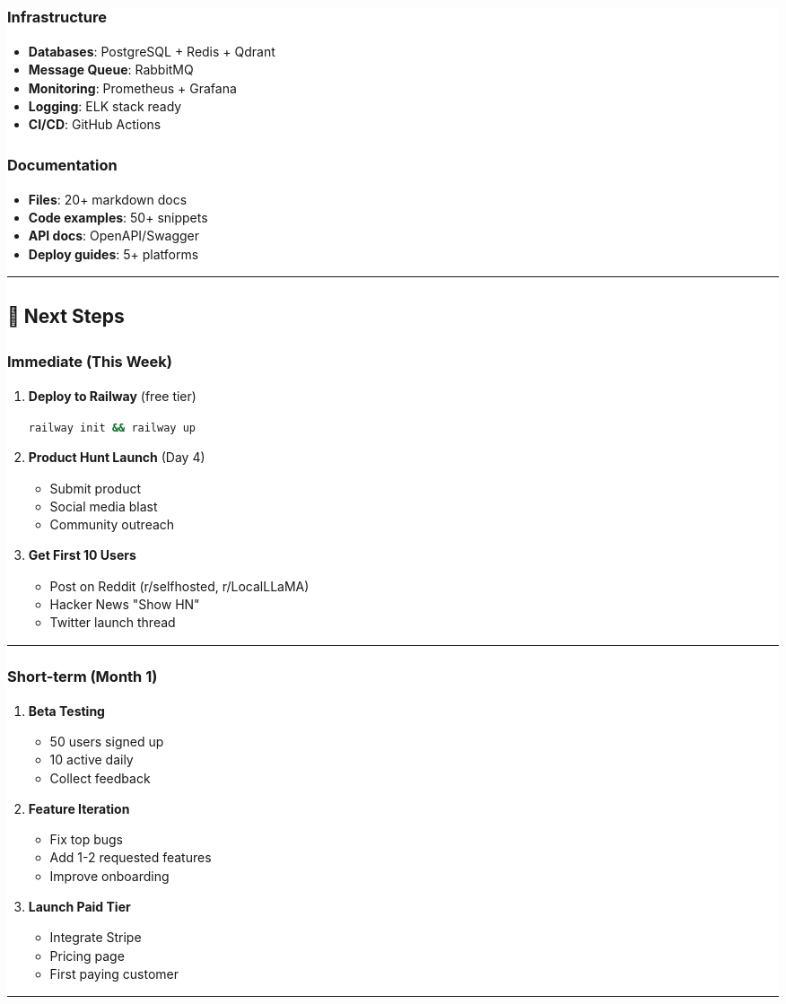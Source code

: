 ### Infrastructure

- **Databases**: PostgreSQL + Redis + Qdrant
- **Message Queue**: RabbitMQ
- **Monitoring**: Prometheus + Grafana
- **Logging**: ELK stack ready
- **CI/CD**: GitHub Actions

### Documentation

- **Files**: 20+ markdown docs
- **Code examples**: 50+ snippets
- **API docs**: OpenAPI/Swagger
- **Deploy guides**: 5+ platforms

---

## 🎯 Next Steps

### Immediate (This Week)

1. **Deploy to Railway** (free tier)
   ```bash
   railway init && railway up
   ```

2. **Product Hunt Launch** (Day 4)
   - Submit product
   - Social media blast
   - Community outreach

3. **Get First 10 Users**
   - Post on Reddit (r/selfhosted, r/LocalLLaMA)
   - Hacker News "Show HN"
   - Twitter launch thread

---

### Short-term (Month 1)

1. **Beta Testing**
   - 50 users signed up
   - 10 active daily
   - Collect feedback

2. **Feature Iteration**
   - Fix top bugs
   - Add 1-2 requested features
   - Improve onboarding

3. **Launch Paid Tier**
   - Integrate Stripe
   - Pricing page
   - First paying customer

---